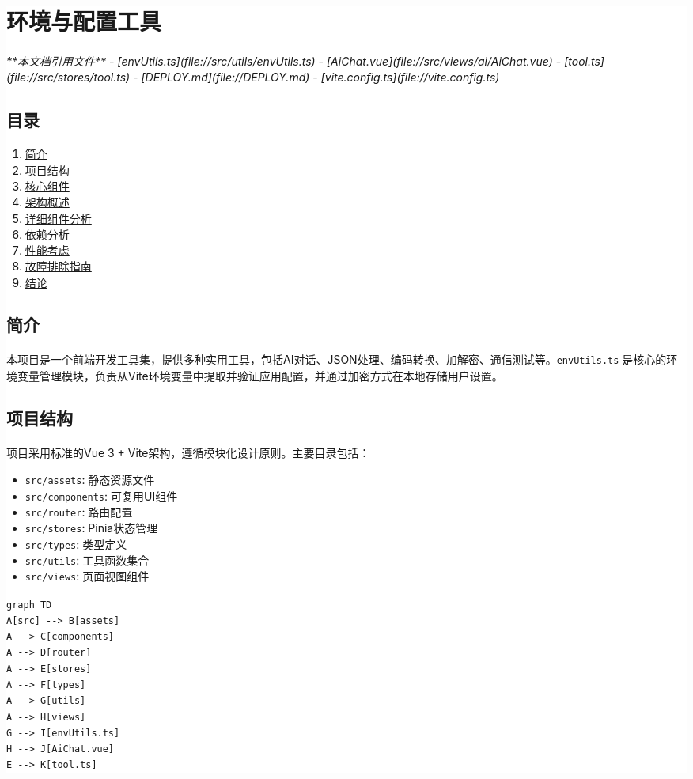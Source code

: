 # 环境与配置工具

<cite>
**本文档引用文件**  
- [envUtils.ts](file://src/utils/envUtils.ts)
- [AiChat.vue](file://src/views/ai/AiChat.vue)
- [tool.ts](file://src/stores/tool.ts)
- [DEPLOY.md](file://DEPLOY.md)
- [vite.config.ts](file://vite.config.ts)
</cite>

## 目录
1. [简介](#简介)
2. [项目结构](#项目结构)
3. [核心组件](#核心组件)
4. [架构概述](#架构概述)
5. [详细组件分析](#详细组件分析)
6. [依赖分析](#依赖分析)
7. [性能考虑](#性能考虑)
8. [故障排除指南](#故障排除指南)
9. [结论](#结论)

## 简介
本项目是一个前端开发工具集，提供多种实用工具，包括AI对话、JSON处理、编码转换、加解密、通信测试等。`envUtils.ts` 是核心的环境变量管理模块，负责从Vite环境变量中提取并验证应用配置，并通过加密方式在本地存储用户设置。

## 项目结构
项目采用标准的Vue 3 + Vite架构，遵循模块化设计原则。主要目录包括：
- `src/assets`: 静态资源文件
- `src/components`: 可复用UI组件
- `src/router`: 路由配置
- `src/stores`: Pinia状态管理
- `src/types`: 类型定义
- `src/utils`: 工具函数集合
- `src/views`: 页面视图组件

```mermaid
graph TD
A[src] --> B[assets]
A --> C[components]
A --> D[router]
A --> E[stores]
A --> F[types]
A --> G[utils]
A --> H[views]
G --> I[envUtils.ts]
H --> J[AiChat.vue]
E --> K[tool.ts]
```

